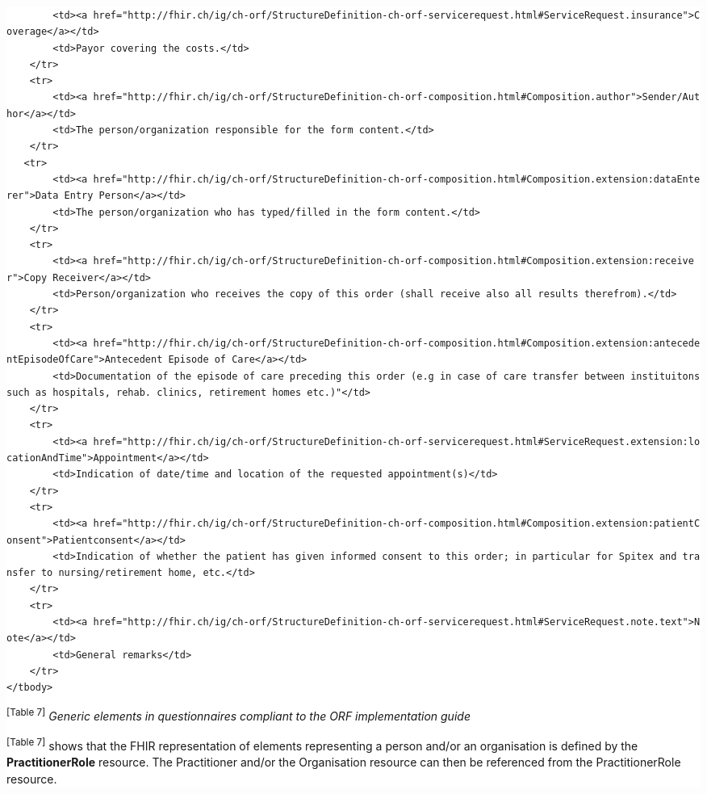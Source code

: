             <td><a href="http://fhir.ch/ig/ch-orf/StructureDefinition-ch-orf-servicerequest.html#ServiceRequest.insurance">Coverage</a></td>
            <td>Payor covering the costs.</td>
        </tr>
        <tr>
            <td><a href="http://fhir.ch/ig/ch-orf/StructureDefinition-ch-orf-composition.html#Composition.author">Sender/Author</a></td>
            <td>The person/organization responsible for the form content.</td>
        </tr>
       <tr>
            <td><a href="http://fhir.ch/ig/ch-orf/StructureDefinition-ch-orf-composition.html#Composition.extension:dataEnterer">Data Entry Person</a></td>
            <td>The person/organization who has typed/filled in the form content.</td>
        </tr>
        <tr>
            <td><a href="http://fhir.ch/ig/ch-orf/StructureDefinition-ch-orf-composition.html#Composition.extension:receiver">Copy Receiver</a></td>
            <td>Person/organization who receives the copy of this order (shall receive also all results therefrom).</td>
        </tr>
        <tr>
            <td><a href="http://fhir.ch/ig/ch-orf/StructureDefinition-ch-orf-composition.html#Composition.extension:antecedentEpisodeOfCare">Antecedent Episode of Care</a></td>
            <td>Documentation of the episode of care preceding this order (e.g in case of care transfer between instituitons such as hospitals, rehab. clinics, retirement homes etc.)"</td>
        </tr>
        <tr>
            <td><a href="http://fhir.ch/ig/ch-orf/StructureDefinition-ch-orf-servicerequest.html#ServiceRequest.extension:locationAndTime">Appointment</a></td>
            <td>Indication of date/time and location of the requested appointment(s)</td>
        </tr>
        <tr>
            <td><a href="http://fhir.ch/ig/ch-orf/StructureDefinition-ch-orf-composition.html#Composition.extension:patientConsent">Patientconsent</a></td>
            <td>Indication of whether the patient has given informed consent to this order; in particular for Spitex and transfer to nursing/retirement home, etc.</td>
        </tr>
        <tr>
            <td><a href="http://fhir.ch/ig/ch-orf/StructureDefinition-ch-orf-servicerequest.html#ServiceRequest.note.text">Note</a></td>
            <td>General remarks</td>
        </tr>        
    </tbody>
</table>

<sup>&#91;Table 7&#93;</sup> *Generic elements in questionnaires compliant to the ORF implementation guide*

<sup>&#91;Table 7&#93;</sup> shows that the FHIR representation of elements representing a person and/or an organisation is defined by the **PractitionerRole** resource. The Practitioner and/or the Organisation resource can then be referenced from the PractitionerRole resource.
